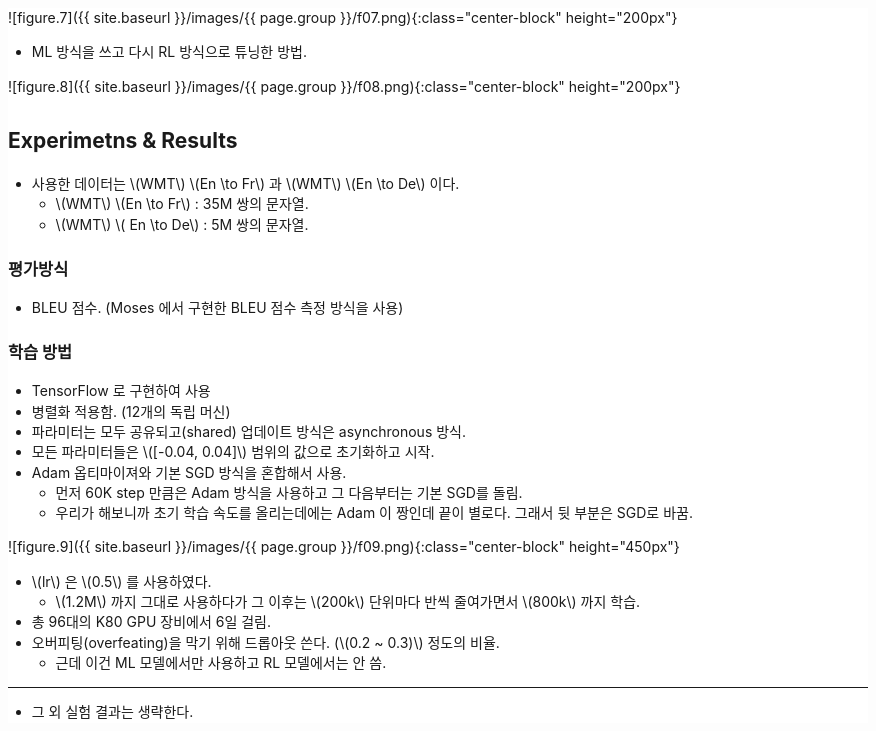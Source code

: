 ![figure.7]({{ site.baseurl }}/images/{{ page.group }}/f07.png){:class="center-block" height="200px"} 

- ML 방식을 쓰고 다시 RL 방식으로 튜닝한 방법.

![figure.8]({{ site.baseurl }}/images/{{ page.group }}/f08.png){:class="center-block" height="200px"} 

## Experimetns & Results

- 사용한 데이터는 \\(WMT\\) \\(En \to Fr\\) 과 \\(WMT\\) \\(En \to De\\) 이다.
    - \\(WMT\\) \\(En \to Fr\\) : 35M 쌍의 문자열.
    - \\(WMT\\) \\( En \to De\\) : 5M 쌍의 문자열.

### 평가방식

- BLEU 점수. (Moses 에서 구현한 BLEU 점수 측정 방식을 사용)
    
### 학습 방법

- TensorFlow 로 구현하여 사용
- 병렬화 적용함. (12개의 독립 머신)
- 파라미터는 모두 공유되고(shared) 업데이트 방식은 asynchronous 방식.
- 모든 파라미터들은 \\([-0.04, 0.04]\\) 범위의 값으로 초기화하고 시작.
- Adam 옵티마이져와 기본 SGD 방식을 혼합해서 사용.
    - 먼저 60K step 만큼은 Adam 방식을 사용하고 그 다음부터는 기본 SGD를 돌림.
    - 우리가 해보니까 초기 학습 속도를 올리는데에는 Adam 이 짱인데 끝이 별로다. 그래서 뒷 부분은 SGD로 바꿈.

![figure.9]({{ site.baseurl }}/images/{{ page.group }}/f09.png){:class="center-block" height="450px"}

- \\(lr\\) 은 \\(0.5\\) 를 사용하였다.
    - \\(1.2M\\) 까지 그대로 사용하다가 그 이후는 \\(200k\\) 단위마다 반씩 줄여가면서 \\(800k\\) 까지 학습.
- 총 96대의 K80 GPU 장비에서 6일 걸림.
- 오버피팅(overfeating)을 막기 위해 드롭아웃 쓴다. (\\(0.2 ~ 0.3)\\) 정도의 비율.
    - 근데 이건 ML 모델에서만 사용하고 RL 모델에서는 안 씀.

- - -

- 그 외 실험 결과는 생략한다.


